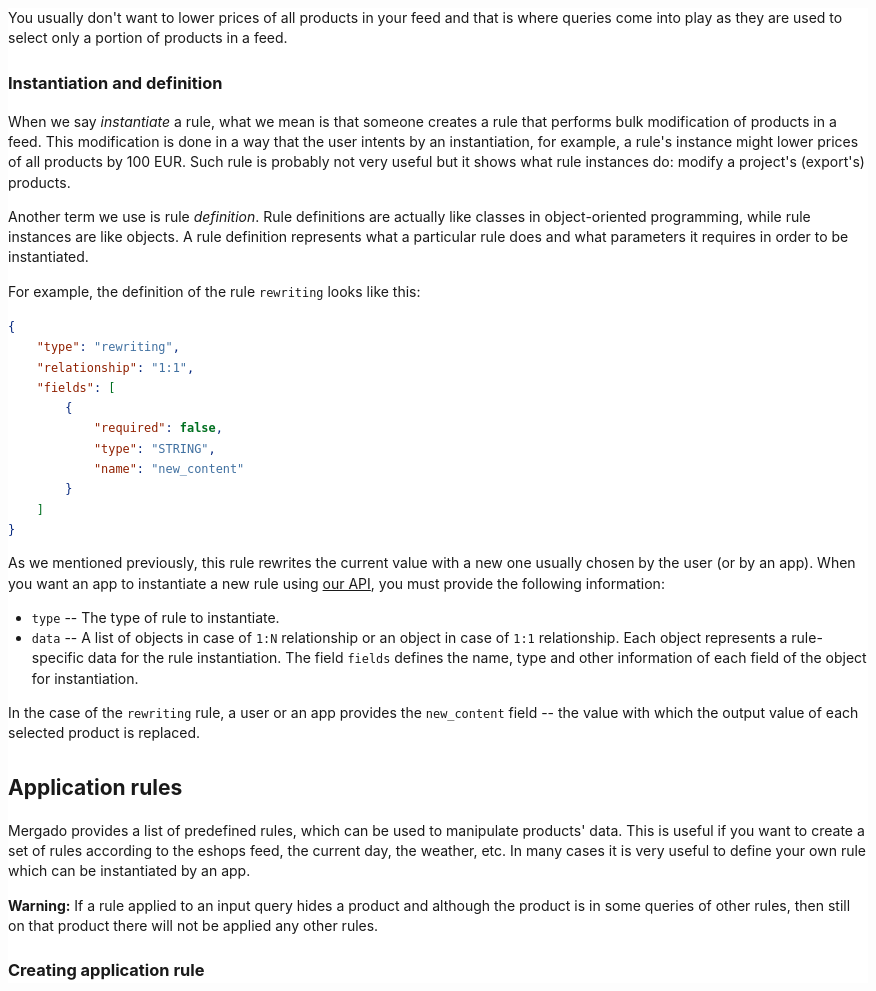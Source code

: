 You usually don't want to lower prices of all products in your feed and that is where queries come into play as they are used to select only a portion of products in a feed.

### Instantiation and definition

When we say _instantiate_ a rule, what we mean is that someone creates a rule that performs bulk modification of products in a feed. This modification is done in a way that the user intents by an instantiation, for example, a rule's instance might lower prices of all products by 100 EUR. Such rule is probably not very useful but it shows what rule instances do: modify a project's (export's) products.

Another term we use is rule _definition_. Rule definitions are actually like classes in object-oriented programming, while rule instances are like objects. A rule definition represents what a particular rule does and what parameters it requires in order to be instantiated.

For example, the definition of the rule `rewriting` looks like this:

```json
{
    "type": "rewriting",
    "relationship": "1:1",
    "fields": [
        {
            "required": false,
            "type": "STRING",
            "name": "new_content"
        }
    ]
}
```

As we mentioned previously, this rule rewrites the current value with a new one usually chosen by the user (or by an app). When you want an app to instantiate a new rule using [our API](http://docs.mergado.apiary.io/#reference/rules), you must provide the following information:

- `type` -- The type of rule to instantiate.
- `data` -- A list of objects in case of `1:N` relationship or an object in case of `1:1` relationship. Each object represents a rule-specific data for the rule instantiation. The field `fields` defines the name, type and other information of each field of the object for instantiation.

In the case of the `rewriting` rule, a user or an app provides the `new_content` field -- the value with which the output value of each selected product is replaced.

## Application rules

Mergado provides a list of predefined rules, which can be used to manipulate products' data. This is useful if you want to create a set of rules according to the eshops feed, the current day, the weather, etc. In many cases it is very useful to define your own rule which can be instantiated by an app.

**Warning:** If a rule applied to an input query hides a product and although the product is in some queries of other rules, then still on that product there will not be applied any other rules.

### Creating application rule

